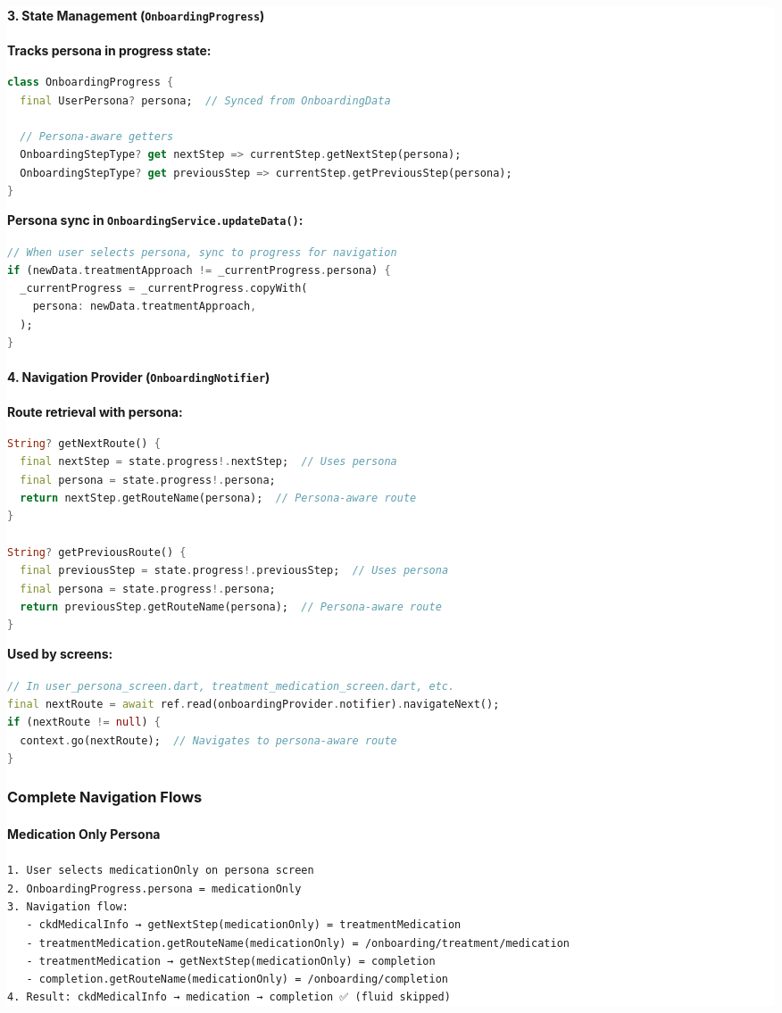 #### 3. State Management (`OnboardingProgress`)

**Tracks persona in progress state:**
```dart
class OnboardingProgress {
  final UserPersona? persona;  // Synced from OnboardingData

  // Persona-aware getters
  OnboardingStepType? get nextStep => currentStep.getNextStep(persona);
  OnboardingStepType? get previousStep => currentStep.getPreviousStep(persona);
}
```

**Persona sync in `OnboardingService.updateData()`:**
```dart
// When user selects persona, sync to progress for navigation
if (newData.treatmentApproach != _currentProgress.persona) {
  _currentProgress = _currentProgress.copyWith(
    persona: newData.treatmentApproach,
  );
}
```

#### 4. Navigation Provider (`OnboardingNotifier`)

**Route retrieval with persona:**
```dart
String? getNextRoute() {
  final nextStep = state.progress!.nextStep;  // Uses persona
  final persona = state.progress!.persona;
  return nextStep.getRouteName(persona);  // Persona-aware route
}

String? getPreviousRoute() {
  final previousStep = state.progress!.previousStep;  // Uses persona
  final persona = state.progress!.persona;
  return previousStep.getRouteName(persona);  // Persona-aware route
}
```

**Used by screens:**
```dart
// In user_persona_screen.dart, treatment_medication_screen.dart, etc.
final nextRoute = await ref.read(onboardingProvider.notifier).navigateNext();
if (nextRoute != null) {
  context.go(nextRoute);  // Navigates to persona-aware route
}
```

### Complete Navigation Flows

#### Medication Only Persona
```
1. User selects medicationOnly on persona screen
2. OnboardingProgress.persona = medicationOnly
3. Navigation flow:
   - ckdMedicalInfo → getNextStep(medicationOnly) = treatmentMedication
   - treatmentMedication.getRouteName(medicationOnly) = /onboarding/treatment/medication
   - treatmentMedication → getNextStep(medicationOnly) = completion
   - completion.getRouteName(medicationOnly) = /onboarding/completion
4. Result: ckdMedicalInfo → medication → completion ✅ (fluid skipped)
```
